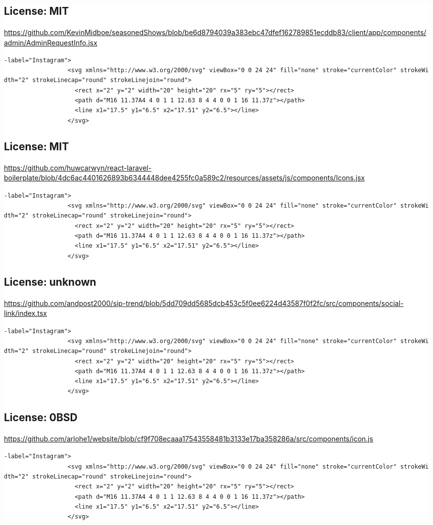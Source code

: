 ## License: MIT

https://github.com/KevinMidboe/seasonedShows/blob/be6d8794039a383ebc47dfef162789851ecddb83/client/app/components/admin/AdminRequestInfo.jsx

```
-label="Instagram">
                  <svg xmlns="http://www.w3.org/2000/svg" viewBox="0 0 24 24" fill="none" stroke="currentColor" strokeWidth="2" strokeLinecap="round" strokeLinejoin="round">
                    <rect x="2" y="2" width="20" height="20" rx="5" ry="5"></rect>
                    <path d="M16 11.37A4 4 0 1 1 12.63 8 4 4 0 0 1 16 11.37z"></path>
                    <line x1="17.5" y1="6.5" x2="17.51" y2="6.5"></line>
                  </svg>
```

## License: MIT

https://github.com/huwcarwyn/react-laravel-boilerplate/blob/4dc6ac4401626893b6344448dee4255fc0a589c2/resources/assets/js/components/Icons.jsx

```
-label="Instagram">
                  <svg xmlns="http://www.w3.org/2000/svg" viewBox="0 0 24 24" fill="none" stroke="currentColor" strokeWidth="2" strokeLinecap="round" strokeLinejoin="round">
                    <rect x="2" y="2" width="20" height="20" rx="5" ry="5"></rect>
                    <path d="M16 11.37A4 4 0 1 1 12.63 8 4 4 0 0 1 16 11.37z"></path>
                    <line x1="17.5" y1="6.5" x2="17.51" y2="6.5"></line>
                  </svg>
```

## License: unknown

https://github.com/andpost2000/sip-trend/blob/5dd709dd5685dcb453c5f0ee6224d43587f0f2fc/src/components/social-link/index.tsx

```
-label="Instagram">
                  <svg xmlns="http://www.w3.org/2000/svg" viewBox="0 0 24 24" fill="none" stroke="currentColor" strokeWidth="2" strokeLinecap="round" strokeLinejoin="round">
                    <rect x="2" y="2" width="20" height="20" rx="5" ry="5"></rect>
                    <path d="M16 11.37A4 4 0 1 1 12.63 8 4 4 0 0 1 16 11.37z"></path>
                    <line x1="17.5" y1="6.5" x2="17.51" y2="6.5"></line>
                  </svg>
```

## License: 0BSD

https://github.com/arlohe1/website/blob/cf9f708ecaaa17543558481b3133e17ba358286a/src/components/icon.js

```
-label="Instagram">
                  <svg xmlns="http://www.w3.org/2000/svg" viewBox="0 0 24 24" fill="none" stroke="currentColor" strokeWidth="2" strokeLinecap="round" strokeLinejoin="round">
                    <rect x="2" y="2" width="20" height="20" rx="5" ry="5"></rect>
                    <path d="M16 11.37A4 4 0 1 1 12.63 8 4 4 0 0 1 16 11.37z"></path>
                    <line x1="17.5" y1="6.5" x2="17.51" y2="6.5"></line>
                  </svg>
```
